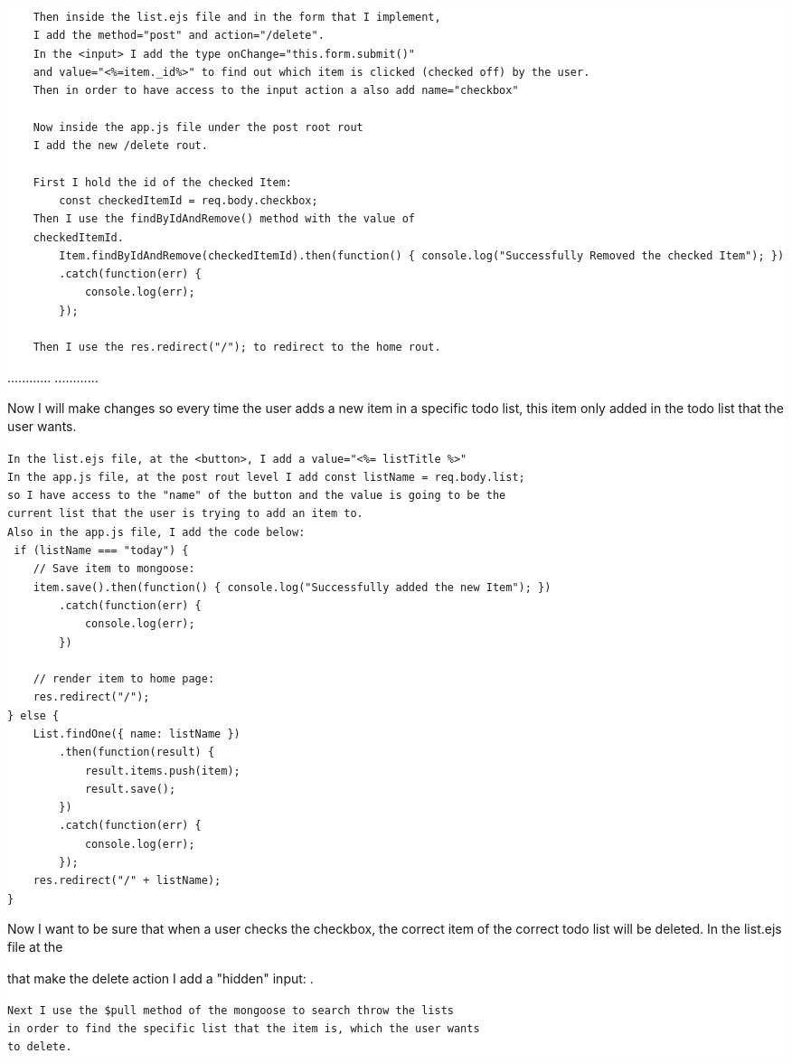         Then inside the list.ejs file and in the form that I implement,
        I add the method="post" and action="/delete".
        In the <input> I add the type onChange="this.form.submit()"
        and value="<%=item._id%>" to find out which item is clicked (checked off) by the user. 
        Then in order to have access to the input action a also add name="checkbox"
        
        Now inside the app.js file under the post root rout
        I add the new /delete rout.
        
        First I hold the id of the checked Item:
            const checkedItemId = req.body.checkbox;
        Then I use the findByIdAndRemove() method with the value of
        checkedItemId.
            Item.findByIdAndRemove(checkedItemId).then(function() { console.log("Successfully Removed the checked Item"); })
            .catch(function(err) {
                console.log(err);
            });

        Then I use the res.redirect("/"); to redirect to the home rout.

............
............

Now I will make changes so every time the user adds
a new item in a specific todo list, this item only added
in the todo list that the user wants.

    In the list.ejs file, at the <button>, I add a value="<%= listTitle %>"
    In the app.js file, at the post rout level I add const listName = req.body.list;
    so I have access to the "name" of the button and the value is going to be the
    current list that the user is trying to add an item to.
    Also in the app.js file, I add the code below:
     if (listName === "today") {
        // Save item to mongoose:
        item.save().then(function() { console.log("Successfully added the new Item"); })
            .catch(function(err) {
                console.log(err);
            })

        // render item to home page:
        res.redirect("/");
    } else {
        List.findOne({ name: listName })
            .then(function(result) {
                result.items.push(item);
                result.save();
            })
            .catch(function(err) {
                console.log(err);
            });
        res.redirect("/" + listName);
    }

Now I want to be sure that when a user checks the checkbox,
the correct item of the correct todo list will be deleted.
    In the list.ejs file at the <form> that make the delete action
    I add a "hidden" input:
    <input type="hidden" name="listName" value="<%=listTitle%>">.

    Next I use the $pull method of the mongoose to search throw the lists
    in order to find the specific list that the item is, which the user wants
    to delete. 



